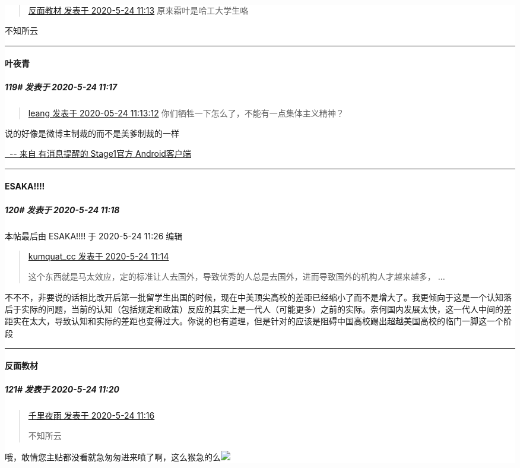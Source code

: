

<blockquote><a href="httphttps://bbs.saraba1st.com/2b/forum.php?mod=redirect&amp;goto=findpost&amp;pid=47538386&amp;ptid=1937247" target="_blank">反面教材 发表于 2020-5-24 11:13</a>
原来霜叶是哈工大学生咯</blockquote>
不知所云







*****

####  叶夜青  
##### 119#       发表于 2020-5-24 11:17



<blockquote><a href="httphttps://bbs.saraba1st.com/2b/forum.php?mod=redirect&amp;goto=findpost&amp;pid=47538388&amp;ptid=1937247" target="_blank">leang 发表于 2020-05-24 11:13:12</a>
你们牺牲一下怎么了，不能有一点集体主义精神？</blockquote>说的好像是微博主制裁的而不是美爹制裁的一样

[  -- 来自 有消息提醒的 Stage1官方 Android客户端](https://www.coolapk.com/apk/140634)







*****

####  ESAKA!!!!  
##### 120#       发表于 2020-5-24 11:18



 本帖最后由 ESAKA!!!! 于 2020-5-24 11:26 编辑 
<blockquote><a href="httphttps://bbs.saraba1st.com/2b/forum.php?mod=redirect&amp;goto=findpost&amp;pid=47538408&amp;ptid=1937247" target="_blank">kumquat_cc 发表于 2020-5-24 11:14</a>

这个东西就是马太效应，定的标准让人去国外，导致优秀的人总是去国外，进而导致国外的机构人才越来越多， ...</blockquote>
不不不，非要说的话相比改开后第一批留学生出国的时候，现在中美顶尖高校的差距已经缩小了而不是增大了。我更倾向于这是一个认知落后于实际的问题，当前的认知（包括规定和政策）反应的其实上是一代人（可能更多）之前的实际。奈何国内发展太快，这一代人中间的差距实在太大，导致认知和实际的差距也变得过大。你说的也有道理，但是针对的应该是阻碍中国高校踢出超越美国高校的临门一脚这一个阶段







*****

####  反面教材  
##### 121#       发表于 2020-5-24 11:20



<blockquote><a href="httphttps://bbs.saraba1st.com/2b/forum.php?mod=redirect&amp;goto=findpost&amp;pid=47538420&amp;ptid=1937247" target="_blank">千里夜雨 发表于 2020-5-24 11:16</a>

不知所云</blockquote>
哦，敢情您主贴都没看就急匆匆进来喷了啊，这么猴急的么<img src="https://static.saraba1st.com/image/smiley/face2017/048.png" referrerpolicy="no-referrer">
